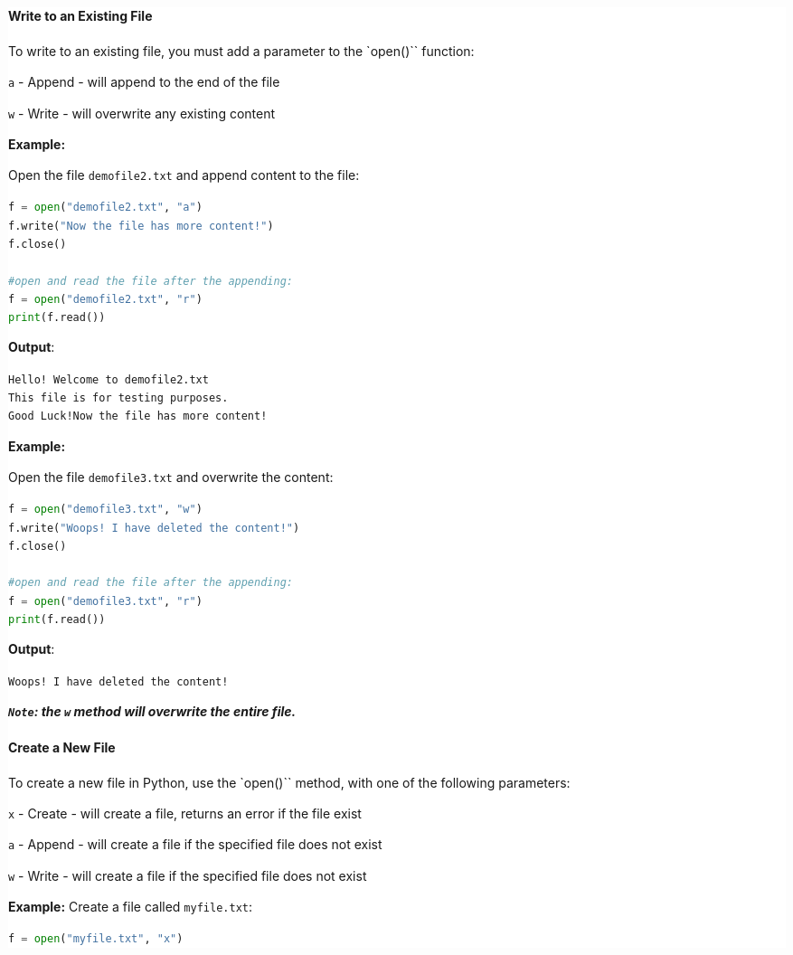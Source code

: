 
#### Write to an Existing File

To write to an existing file, you must add a parameter to the `open()`` function:

`a` - Append - will append to the end of the file

`w` - Write - will overwrite any existing content

**Example:**

Open the file `demofile2.txt` and append content to the file:
```py
f = open("demofile2.txt", "a")
f.write("Now the file has more content!")
f.close()

#open and read the file after the appending:
f = open("demofile2.txt", "r")
print(f.read())
```
**Output**:
```
Hello! Welcome to demofile2.txt
This file is for testing purposes.
Good Luck!Now the file has more content!
```

**Example:**

Open the file `demofile3.txt` and overwrite the content:
```py
f = open("demofile3.txt", "w")
f.write("Woops! I have deleted the content!")
f.close()

#open and read the file after the appending:
f = open("demofile3.txt", "r")
print(f.read())
```
**Output**:
```
Woops! I have deleted the content!
```

***`Note`: the `w` method will overwrite the entire file.***

#### Create a New File

To create a new file in Python, use the `open()`` method, with one of the following parameters:

`x` - Create - will create a file, returns an error if the file exist

`a` - Append - will create a file if the specified file does not exist

`w` - Write - will create a file if the specified file does not exist

**Example:**
Create a file called `myfile.txt`:
```py
f = open("myfile.txt", "x")
```
